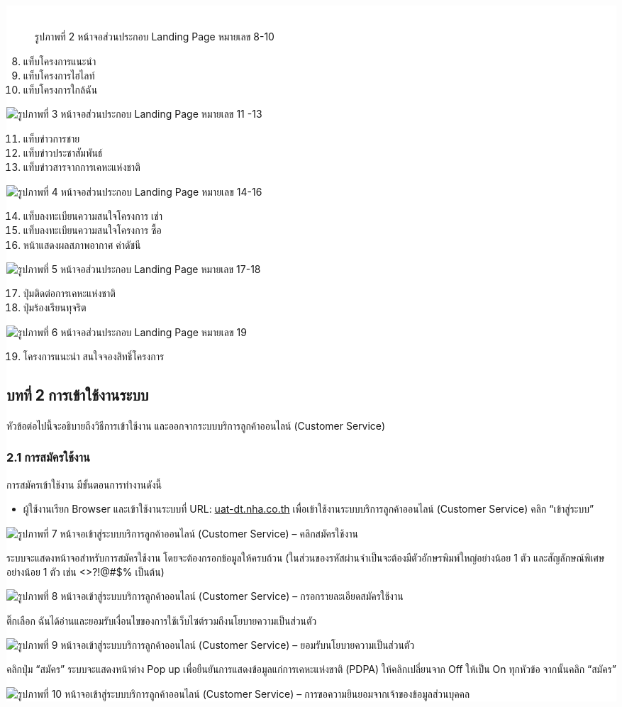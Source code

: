 <figure><img src="../.gitbook/assets/1 (18).png" alt="" width="563"><figcaption><p>รูปภาพที่ 2 หน้าจอส่วนประกอบ Landing Page หมายเลข 8-10</p></figcaption></figure>

8. แท็บโครงการแนะนำ
9. แท็บโครงการไฮไลท์
10. แท็บโครงการใกล้ฉัน

![รูปภาพที่ 3 หน้าจอส่วนประกอบ Landing Page หมายเลข 11 -13](<../.gitbook/assets/2 (18).png>)

11. แท็บข่าวการชาย
12. แท็บข่าวประชาสัมพันธ์
13. แท็บข่าวสารจากการเคหะแห่งชาติ

![รูปภาพที่ 4 หน้าจอส่วนประกอบ Landing Page หมายเลข 14-16](<../.gitbook/assets/3 (18).png>)

14. แท็บลงทะเบียนความสนใจโครงการ เช่า
15. แท็บลงทะเบียนความสนใจโครงการ ซื้อ
16. หน้าแสดงผลสภาพอากาศ ค่าดัชนี

![รูปภาพที่ 5 หน้าจอส่วนประกอบ Landing Page หมายเลข 17-18](<../.gitbook/assets/4 (18).png>)

17. ปุ่มติดต่อการเคหะแห่งชาติ
18. ปุ่มร้องเรียนทุจริต

![รูปภาพที่ 6 หน้าจอส่วนประกอบ Landing Page หมายเลข 19](<../.gitbook/assets/5 (18).png>)

19. &#x20;โครงการแนะนำ สนใจจองสิทธิ์โครงการ

## **บทที่ 2 การเข้าใช้งานระบบ**

หัวข้อต่อไปนี้จะอธิบายถึงวิธีการเข้าใช้งาน และออกจากระบบบริการลูกค้าออนไลน์ (Customer Service)

### 2.1 การสมัครใช้งาน

การสมัครเข้าใช้งาน มีขั้นตอนการทำงานดังนี้

* ผู้ใช้งานเรียก Browser และเข้าใช้งานระบบที่ URL: [uat-dt.nha.co.th](https://uat-dt.nha.co.th/LandingPage) เพื่อเข้าใช้งานระบบบริการลูกค้าออนไลน์ (Customer Service) คลิก “เข้าสู่ระบบ”

![รูปภาพที่ 7 หน้าจอเข้าสู่ระบบบริการลูกค้าออนไลน์ (Customer Service) – คลิกสมัครใช้งาน](<../.gitbook/assets/6 (18).png>)

ระบบจะแสดงหน้าจอสำหรับการสมัครใช้งาน โดยจะต้องกรอกข้อมูลให้ครบถ้วน (ในส่วนของรหัสผ่านจำเป็นจะต้องมีตัวอักษรพิมพ์ใหญ่อย่างน้อย 1 ตัว และสัญลักษณ์พิเศษอย่างน้อย 1 ตัว เช่น <>?!@#$% เป็นต้น)

![รูปภาพที่ 8 หน้าจอเข้าสู่ระบบบริการลูกค้าออนไลน์ (Customer Service) – กรอกรายละเอียดสมัครใช้งาน](<../.gitbook/assets/7 (18).png>)

ติ๊กเลือก ฉันได้อ่านและยอมรับเงื่อนไขของการใช้เว็บไซต์รวมถึงนโยบายความเป็นส่วนตัว

![รูปภาพที่ 9 หน้าจอเข้าสู่ระบบบริการลูกค้าออนไลน์ (Customer Service) – ยอมรับนโยบายความเป็นส่วนตัว](<../.gitbook/assets/8 (18).png>)

คลิกปุ่ม “สมัคร” ระบบจะแสดงหน้าต่าง Pop up เพื่อยืนยันการแสดงข้อมูลแก่การเคหะแห่งขาติ (PDPA) ให้คลิกเปลี่ยนจาก Off ให้เป็น On ทุกหัวข้อ จากนั้นคลิก “สมัคร”

![รูปภาพที่ 10 หน้าจอเข้าสู่ระบบบริการลูกค้าออนไลน์ (Customer Service) – การขอความยินยอมจากเจ้าของข้อมูลส่วนบุคคล](<../.gitbook/assets/9 (18).png>)
